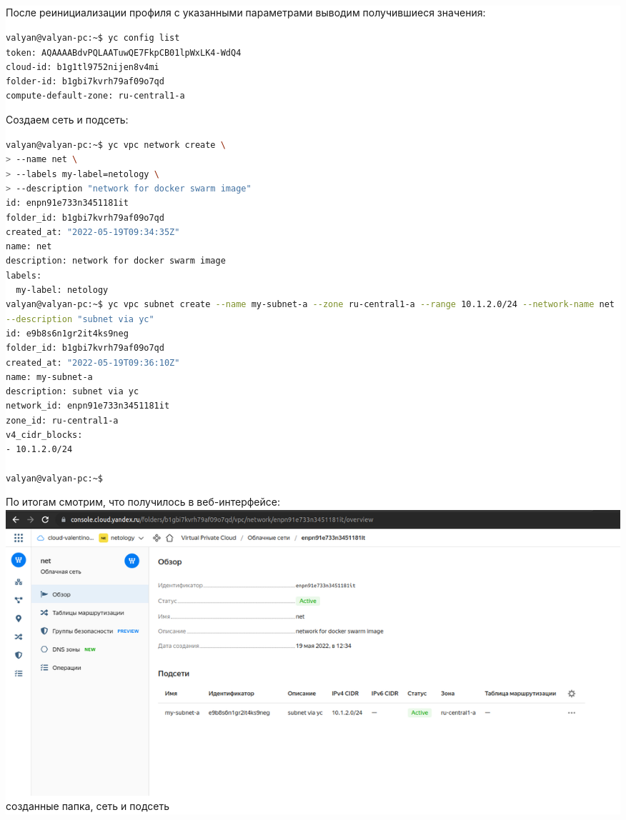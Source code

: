 После реинициализации профиля с указанными параметрами выводим получившиеся значения:  
```bash
valyan@valyan-pc:~$ yc config list
token: AQAAAABdvPQLAATuwQE7FkpCB01lpWxLK4-WdQ4
cloud-id: b1g1tl9752nijen8v4mi
folder-id: b1gbi7kvrh79af09o7qd
compute-default-zone: ru-central1-a
```

Создаем сеть и подсеть:  
```bash
valyan@valyan-pc:~$ yc vpc network create \
> --name net \
> --labels my-label=netology \
> --description "network for docker swarm image"
id: enpn91e733n3451181it
folder_id: b1gbi7kvrh79af09o7qd
created_at: "2022-05-19T09:34:35Z"
name: net
description: network for docker swarm image
labels:
  my-label: netology
valyan@valyan-pc:~$ yc vpc subnet create --name my-subnet-a --zone ru-central1-a --range 10.1.2.0/24 --network-name net --description "subnet via yc"
id: e9b8s6n1gr2it4ks9neg
folder_id: b1gbi7kvrh79af09o7qd
created_at: "2022-05-19T09:36:10Z"
name: my-subnet-a
description: subnet via yc
network_id: enpn91e733n3451181it
zone_id: ru-central1-a
v4_cidr_blocks:
- 10.1.2.0/24

valyan@valyan-pc:~$ 
```
По итогам смотрим, что получилось в веб-интерфейсе:
![img.png](img.png) созданные папка, сеть и подсеть
